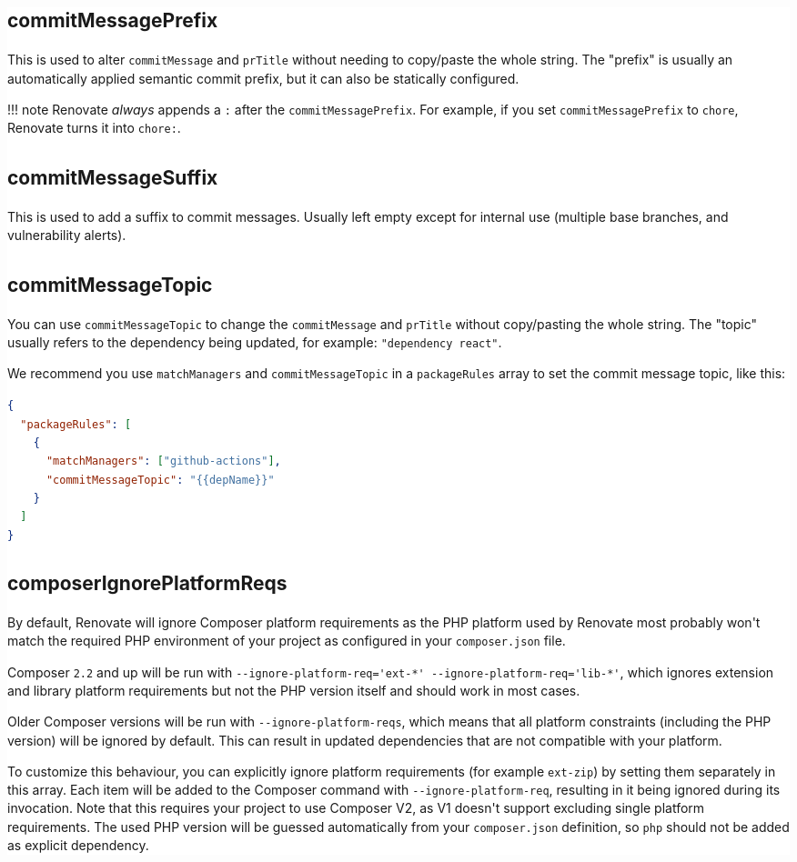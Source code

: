 ## commitMessagePrefix

This is used to alter `commitMessage` and `prTitle` without needing to copy/paste the whole string.
The "prefix" is usually an automatically applied semantic commit prefix, but it can also be statically configured.


!!! note
    Renovate _always_ appends a `:` after the `commitMessagePrefix`.
    For example, if you set `commitMessagePrefix` to `chore`, Renovate turns it into `chore:`.

## commitMessageSuffix

This is used to add a suffix to commit messages.
Usually left empty except for internal use (multiple base branches, and vulnerability alerts).

## commitMessageTopic

You can use `commitMessageTopic` to change the `commitMessage` and `prTitle` without copy/pasting the whole string.
The "topic" usually refers to the dependency being updated, for example: `"dependency react"`.

We recommend you use `matchManagers` and `commitMessageTopic` in a `packageRules` array to set the commit message topic, like this:

```json
{
  "packageRules": [
    {
      "matchManagers": ["github-actions"],
      "commitMessageTopic": "{{depName}}"
    }
  ]
}
```

## composerIgnorePlatformReqs

By default, Renovate will ignore Composer platform requirements as the PHP platform used by Renovate most probably won't match the required PHP environment of your project as configured in your `composer.json` file.

Composer `2.2` and up will be run with `--ignore-platform-req='ext-*' --ignore-platform-req='lib-*'`, which ignores extension and library platform requirements but not the PHP version itself and should work in most cases.

Older Composer versions will be run with `--ignore-platform-reqs`, which means that all platform constraints (including the PHP version) will be ignored by default.
This can result in updated dependencies that are not compatible with your platform.

To customize this behaviour, you can explicitly ignore platform requirements (for example `ext-zip`) by setting them separately in this array.
Each item will be added to the Composer command with `--ignore-platform-req`, resulting in it being ignored during its invocation.
Note that this requires your project to use Composer V2, as V1 doesn't support excluding single platform requirements.
The used PHP version will be guessed automatically from your `composer.json` definition, so `php` should not be added as explicit dependency.
